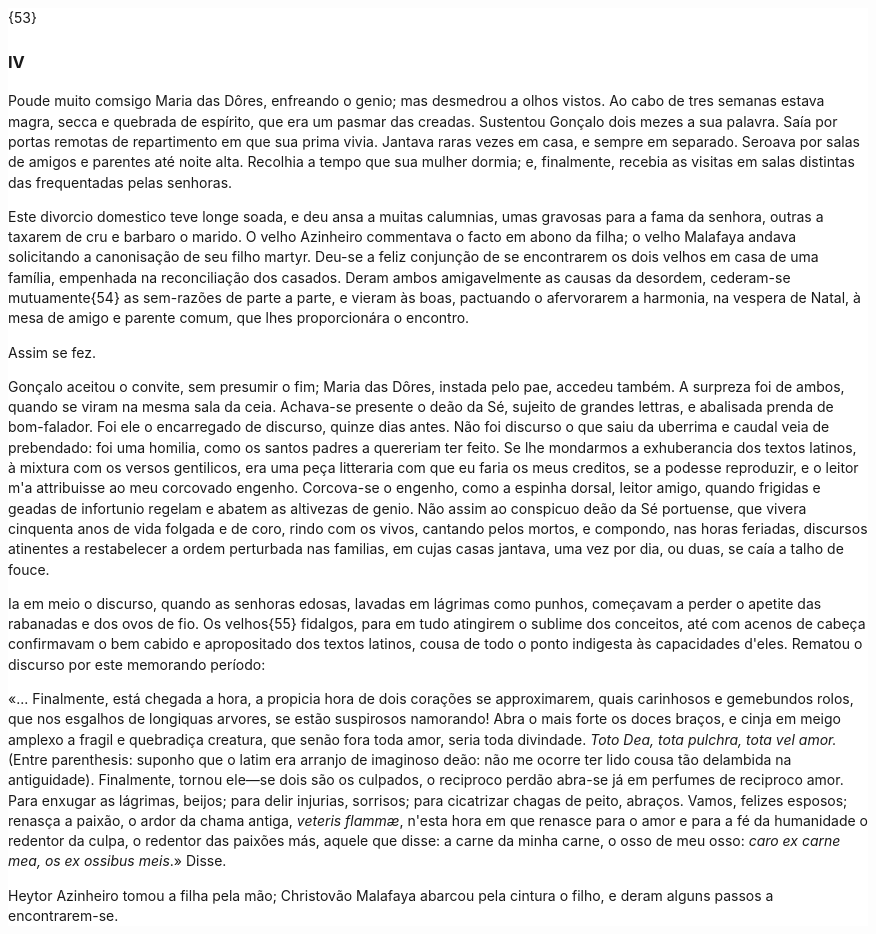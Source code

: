 {53}

### IV

Poude muito comsigo Maria das Dôres, enfreando o genio; mas desmedrou a olhos vistos. Ao cabo de tres semanas estava magra, secca e quebrada de espírito, que era um pasmar das creadas. Sustentou Gonçalo dois mezes a sua palavra. Saía por portas remotas de repartimento em que sua prima vivia. Jantava raras vezes em casa, e sempre em separado. Seroava por salas de amigos e parentes até noite alta. Recolhia a tempo que sua mulher dormia; e, finalmente, recebia as visitas em salas distintas das frequentadas pelas senhoras.

Este divorcio domestico teve longe soada, e deu ansa a muitas calumnias, umas gravosas para a fama da senhora, outras a taxarem de cru e barbaro o marido. O velho Azinheiro commentava o facto em abono da filha; o velho Malafaya andava solicitando a canonisação de seu filho martyr. Deu-se a feliz conjunção de se encontrarem os dois velhos em casa de uma família, empenhada na reconciliação dos casados. Deram ambos amigavelmente as causas da desordem, cederam-se mutuamente{54} as sem-razões de parte a parte, e vieram às boas, pactuando o afervorarem a harmonia, na vespera de Natal, à mesa de amigo e parente comum, que lhes proporcionára o encontro.

Assim se fez.

Gonçalo aceitou o convite, sem presumir o fim; Maria das Dôres, instada pelo pae, accedeu também. A surpreza foi de ambos, quando se viram na mesma sala da ceia. Achava-se presente o deão da Sé, sujeito de grandes lettras, e abalisada prenda de bom-falador. Foi ele o encarregado de discurso, quinze dias antes. Não foi discurso o que saiu da uberrima e caudal veia de prebendado: foi uma homilia, como os santos padres a quereriam ter feito. Se lhe mondarmos a exhuberancia dos textos latinos, à mixtura com os versos gentilicos, era uma peça litteraria com que eu faria os meus creditos, se a podesse reproduzir, e o leitor m'a attribuisse ao meu corcovado engenho. Corcova-se o engenho, como a espinha dorsal, leitor amigo, quando frigidas e geadas de infortunio regelam e abatem as altivezas de genio. Não assim ao conspicuo deão da Sé portuense, que vivera cinquenta anos de vida folgada e de coro, rindo com os vivos, cantando pelos mortos, e compondo, nas horas feriadas, discursos atinentes a restabelecer a ordem perturbada nas familias, em cujas casas jantava, uma vez por dia, ou duas, se caía a talho de fouce.

Ia em meio o discurso, quando as senhoras edosas, lavadas em lágrimas como punhos, começavam a perder o apetite das rabanadas e dos ovos de fio. Os velhos{55} fidalgos, para em tudo atingirem o sublime dos conceitos, até com acenos de cabeça confirmavam o bem cabido e apropositado dos textos latinos, cousa de todo o ponto indigesta às capacidades d'eles. Rematou o discurso por este memorando período:

«... Finalmente, está chegada a hora, a propicia hora de dois corações se approximarem, quais carinhosos e gemebundos rolos, que nos esgalhos de longiquas arvores, se estão suspirosos namorando! Abra o mais forte os doces braços, e cinja em meigo amplexo a fragil e quebradiça creatura, que senão fora toda amor, seria toda divindade. _Toto Dea, tota pulchra, tota vel amor._ (Entre parenthesis: suponho que o latim era arranjo de imaginoso deão: não me ocorre ter lido cousa tão delambida na antiguidade). Finalmente, tornou ele—se dois são os culpados, o reciproco perdão abra-se já em perfumes de reciproco amor. Para enxugar as lágrimas, beijos; para delir injurias, sorrisos; para cicatrizar chagas de peito, abraços. Vamos, felizes esposos; renasça a paixão, o ardor da chama antiga, _veteris flammæ_, n'esta hora em que renasce para o amor e para a fé da humanidade o redentor da culpa, o redentor das paixões más, aquele que disse: a carne da minha carne, o osso de meu osso: _caro ex carne mea, os ex ossibus meis_.» Disse.

Heytor Azinheiro tomou a filha pela mão; Christovão Malafaya abarcou pela cintura o filho, e deram alguns passos a encontrarem-se.
